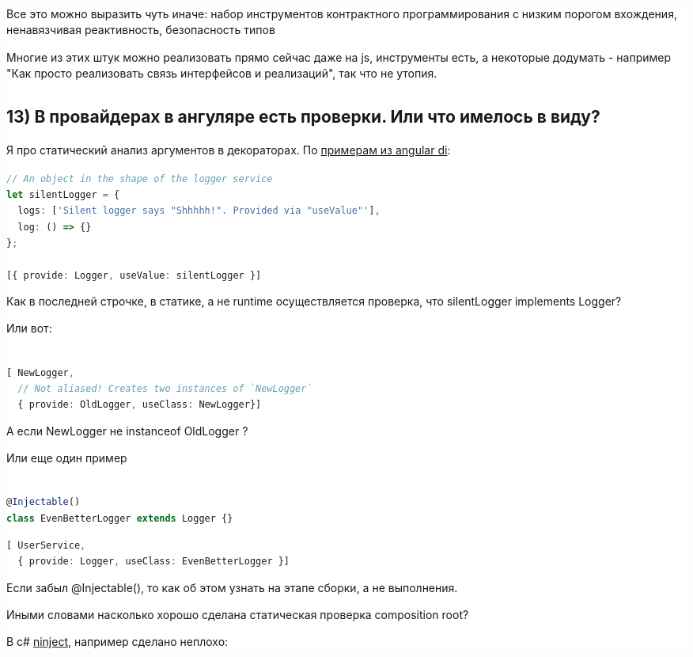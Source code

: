 Все это можно выразить чуть иначе: набор инструментов контрактного программирования с низким порогом вхождения, ненавязчивая реактивность, безопасность типов

Многие из этих штук можно реализовать прямо сейчас даже на js, инструменты есть, а некоторые додумать - например "Как просто реализовать связь интерфейсов и реализаций", так что не утопия.

## 13) В провайдерах в ангуляре есть проверки. Или что имелось в виду?

Я про статический анализ аргументов в декораторах. По [примерам из angular di](https://angular.io/docs/ts/latest/guide/dependency-injection.html):

```ts
// An object in the shape of the logger service
let silentLogger = {
  logs: ['Silent logger says "Shhhhh!". Provided via "useValue"'],
  log: () => {}
};

[{ provide: Logger, useValue: silentLogger }]

```

Как в последней строчке, в статике, а не runtime осуществляется проверка, что silentLogger implements Logger?

Или вот:

```ts

[ NewLogger,
  // Not aliased! Creates two instances of `NewLogger`
  { provide: OldLogger, useClass: NewLogger}]

```

А если NewLogger не instanceof OldLogger ?

Или еще один пример

```ts

@Injectable()
class EvenBetterLogger extends Logger {}
```

```ts
[ UserService,
  { provide: Logger, useClass: EvenBetterLogger }]

```

Если забыл @Injectable(), то как об этом узнать на этапе сборки, а не выполнения.

Иными словами насколько хорошо сделана статическая проверка composition root?

В c# [ninject](http://www.ninject.org/), например сделано неплохо:
